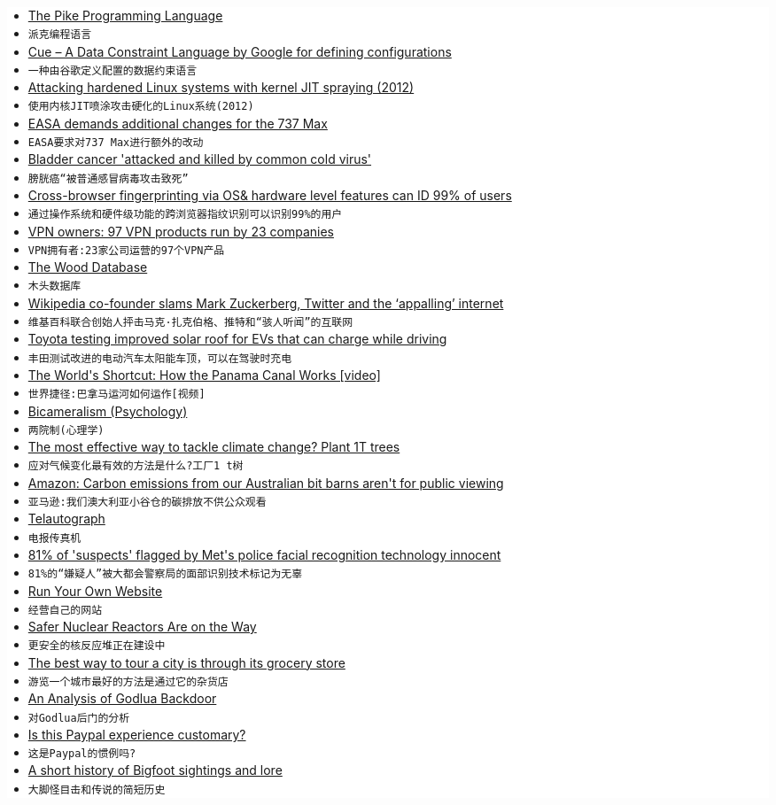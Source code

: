 - [The Pike Programming Language](https://pike.lysator.liu.se/)
- `派克编程语言`
- [Cue – A Data Constraint Language by Google for defining configurations](https://github.com/cuelang/cue)
- `一种由谷歌定义配置的数据约束语言`
- [Attacking hardened Linux systems with kernel JIT spraying (2012)](https://mainisusuallyafunction.blogspot.com/2012/11/attacking-hardened-linux-systems-with.html)
- `使用内核JIT喷涂攻击硬化的Linux系统(2012)`
- [EASA demands additional changes for the 737 Max](https://www.bloomberg.com/news/articles/2019-07-05/europe-sets-out-demands-for-boeing-before-max-can-fly-again)
- `EASA要求对737 Max进行额外的改动`
- [Bladder cancer &#39;attacked and killed by common cold virus&#39;](https://www.bbc.com/news/health-48868261)
- `膀胱癌“被普通感冒病毒攻击致死”`
- [Cross-browser fingerprinting via OS&amp; hardware level features can ID 99% of users](http://yinzhicao.org/TrackingFree/crossbrowsertracking_NDSS17.pdf)
- `通过操作系统和硬件级功能的跨浏览器指纹识别可以识别99%的用户`
- [VPN owners: 97 VPN products run by 23 companies](https://vpnpro.com/blog/hidden-vpn-owners-unveiled-97-vpns-23-companies/)
- `VPN拥有者:23家公司运营的97个VPN产品`
- [The Wood Database](https://www.wood-database.com)
- `木头数据库`
- [Wikipedia co-founder slams Mark Zuckerberg, Twitter and the ‘appalling’ internet](https://www.cnbc.com/2019/07/05/wikipedia-co-founder-larry-sanger-slams-facebook-twitter-social-media.html)
- `维基百科联合创始人抨击马克·扎克伯格、推特和“骇人听闻”的互联网`
- [Toyota testing improved solar roof for EVs that can charge while driving](https://techcrunch.com/2019/07/05/toyota-testing-improved-solar-roof-for-electric-cars-that-can-charge-while-driving/)
- `丰田测试改进的电动汽车太阳能车顶，可以在驾驶时充电`
- [The World&#39;s Shortcut: How the Panama Canal Works [video]](https://www.youtube.com/watch?v=KgsxapE27NU)
- `世界捷径:巴拿马运河如何运作[视频]`
- [Bicameralism (Psychology)](https://en.wikipedia.org/wiki/Bicameralism_(psychology))
- `两院制(心理学)`
- [The most effective way to tackle climate change? Plant 1T trees](https://edition.cnn.com/2019/04/17/world/trillion-trees-climate-change-intl-scn/index.html)
- `应对气候变化最有效的方法是什么?工厂1 t树`
- [Amazon: Carbon emissions from our Australian bit barns aren&#39;t for public viewing](https://www.theregister.co.uk/2019/07/04/amazon_carbon_emissions_from_australian_bit_barns_are_a_trade_secret/)
- `亚马逊:我们澳大利亚小谷仓的碳排放不供公众观看`
- [Telautograph](https://en.wikipedia.org/wiki/Telautograph)
- `电报传真机`
- [81% of &#39;suspects&#39; flagged by Met&#39;s police facial recognition technology innocent](https://news.sky.com/story/met-polices-facial-recognition-tech-has-81-error-rate-independent-report-says-11755941)
- `81%的“嫌疑人”被大都会警察局的面部识别技术标记为无辜`
- [Run Your Own Website](https://zacs.site/blog/own-your-platform.html)
- `经营自己的网站`
- [Safer Nuclear Reactors Are on the Way](https://www.scientificamerican.com/article/safer-nuclear-reactors-are-on-the-way/)
- `更安全的核反应堆正在建设中`
- [The best way to tour a city is through its grocery store](http://nymag.com/urbanist/article/the-best-tourist-secret-attraction-is-the-grocery-store.html)
- `游览一个城市最好的方法是通过它的杂货店`
- [An Analysis of Godlua Backdoor](https://blog.netlab.360.com/an-analysis-of-godlua-backdoor-en/)
- `对Godlua后门的分析`
- [Is this Paypal experience customary?](https://gist.github.com/stratosgear/6923623321adacd368e965ff193fe2ce)
- `这是Paypal的惯例吗?`
- [A short history of Bigfoot sightings and lore](https://www.laphamsquarterly.org/roundtable/that-was-no-bear)
- `大脚怪目击和传说的简短历史`